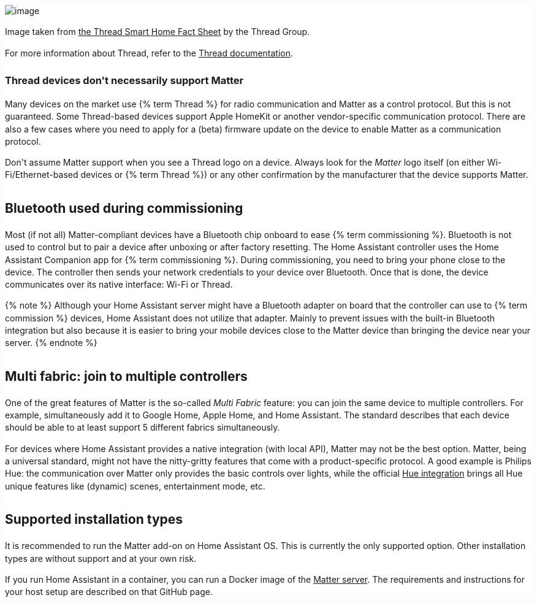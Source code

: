 ![image](/images/integrations/matter/matter_thread_infographic.png)

Image taken from [the Thread Smart Home Fact Sheet](https://www.threadgroup.org/support#Resources) by the Thread Group.

For more information about Thread, refer to the [Thread documentation](/integrations/thread/).

### Thread devices don't necessarily support Matter

Many devices on the market use {% term Thread %} for radio communication and Matter as a control protocol. But this is not guaranteed. Some Thread-based devices support Apple HomeKit or another vendor-specific communication protocol. There are also a few cases where you need to apply for a (beta) firmware update on the device to enable Matter as a communication protocol.

Don't assume Matter support when you see a Thread logo on a device. Always look for the _Matter_ logo itself (on either Wi-Fi/Ethernet-based devices or {% term Thread %}) or any other confirmation by the manufacturer that the device supports Matter.

## Bluetooth used during commissioning

Most (if not all) Matter-compliant devices have a Bluetooth chip onboard to ease {% term commissioning %}. Bluetooth is not used to control but to pair a device after unboxing or after factory resetting. The Home Assistant controller uses the Home Assistant Companion app for {% term commissioning %}. During commissioning, you need to bring your phone close to the device. The controller then sends your network credentials to your device over Bluetooth. Once that is done, the device communicates over its native interface: Wi-Fi or Thread.

{% note %}
Although your Home Assistant server might have a Bluetooth adapter on board that the controller can use to {% term commission %} devices, Home Assistant does not utilize that adapter. Mainly to prevent issues with the built-in Bluetooth integration but also because it is easier to bring your mobile devices close to the Matter device than bringing the device near your server.
{% endnote %}

## Multi fabric: join to multiple controllers

One of the great features of Matter is the so-called _Multi Fabric_ feature: you can join the same device to multiple controllers. For example, simultaneously add it to Google Home, Apple Home, and Home Assistant. The standard describes that each device should be able to at least support 5 different fabrics simultaneously.

For devices where Home Assistant provides a native integration (with local API), Matter may not be the best option. Matter, being a universal standard, might not have the nitty-gritty features that come with a product-specific protocol. A good example is Philips Hue: the communication over Matter only provides the basic controls over lights, while the official [Hue integration](/integrations/hue) brings all Hue unique features like (dynamic) scenes, entertainment mode, etc.

## Supported installation types

It is recommended to run the Matter add-on on Home Assistant OS. This is currently the only supported option. Other installation types are without support and at your own risk.

If you run Home Assistant in a container, you can run a Docker image of the [Matter server](https://github.com/home-assistant-libs/python-matter-server). The requirements and instructions for your host setup are described on that GitHub page.
